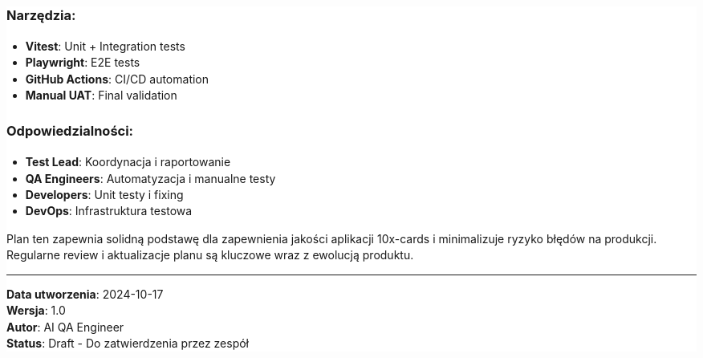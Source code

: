 ### Narzędzia:

- **Vitest**: Unit + Integration tests
- **Playwright**: E2E tests
- **GitHub Actions**: CI/CD automation
- **Manual UAT**: Final validation

### Odpowiedzialności:

- **Test Lead**: Koordynacja i raportowanie
- **QA Engineers**: Automatyzacja i manualne testy
- **Developers**: Unit testy i fixing
- **DevOps**: Infrastruktura testowa

Plan ten zapewnia solidną podstawę dla zapewnienia jakości aplikacji 10x-cards i minimalizuje ryzyko błędów na produkcji. Regularne review i aktualizacje planu są kluczowe wraz z ewolucją produktu.

---

**Data utworzenia**: 2024-10-17  
**Wersja**: 1.0  
**Autor**: AI QA Engineer  
**Status**: Draft - Do zatwierdzenia przez zespół
